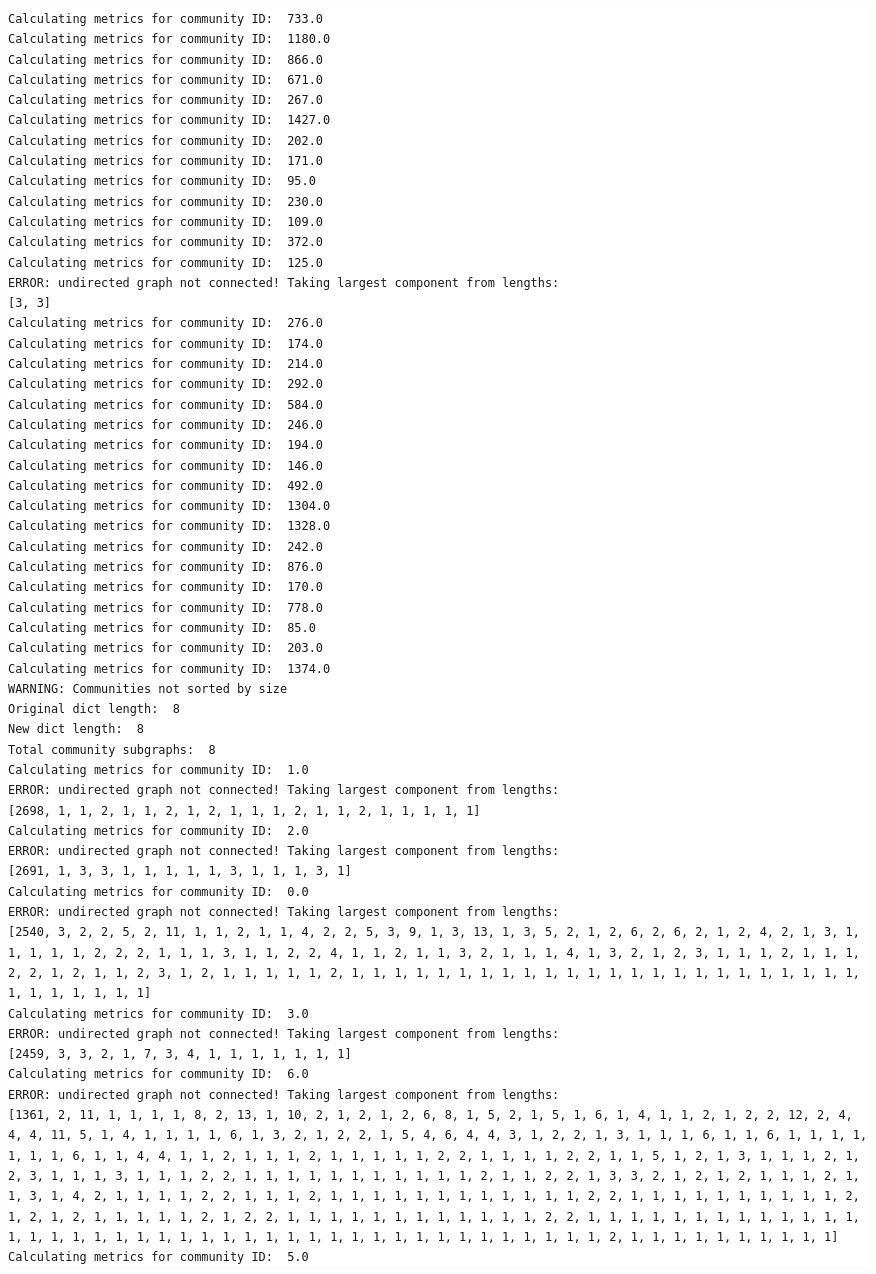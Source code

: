     Calculating metrics for community ID:  733.0
    Calculating metrics for community ID:  1180.0
    Calculating metrics for community ID:  866.0
    Calculating metrics for community ID:  671.0
    Calculating metrics for community ID:  267.0
    Calculating metrics for community ID:  1427.0
    Calculating metrics for community ID:  202.0
    Calculating metrics for community ID:  171.0
    Calculating metrics for community ID:  95.0
    Calculating metrics for community ID:  230.0
    Calculating metrics for community ID:  109.0
    Calculating metrics for community ID:  372.0
    Calculating metrics for community ID:  125.0
    ERROR: undirected graph not connected! Taking largest component from lengths:
    [3, 3]
    Calculating metrics for community ID:  276.0
    Calculating metrics for community ID:  174.0
    Calculating metrics for community ID:  214.0
    Calculating metrics for community ID:  292.0
    Calculating metrics for community ID:  584.0
    Calculating metrics for community ID:  246.0
    Calculating metrics for community ID:  194.0
    Calculating metrics for community ID:  146.0
    Calculating metrics for community ID:  492.0
    Calculating metrics for community ID:  1304.0
    Calculating metrics for community ID:  1328.0
    Calculating metrics for community ID:  242.0
    Calculating metrics for community ID:  876.0
    Calculating metrics for community ID:  170.0
    Calculating metrics for community ID:  778.0
    Calculating metrics for community ID:  85.0
    Calculating metrics for community ID:  203.0
    Calculating metrics for community ID:  1374.0
    WARNING: Communities not sorted by size
    Original dict length:  8
    New dict length:  8
    Total community subgraphs:  8
    Calculating metrics for community ID:  1.0
    ERROR: undirected graph not connected! Taking largest component from lengths:
    [2698, 1, 1, 2, 1, 1, 2, 1, 2, 1, 1, 1, 2, 1, 1, 2, 1, 1, 1, 1, 1]
    Calculating metrics for community ID:  2.0
    ERROR: undirected graph not connected! Taking largest component from lengths:
    [2691, 1, 3, 3, 1, 1, 1, 1, 1, 3, 1, 1, 1, 3, 1]
    Calculating metrics for community ID:  0.0
    ERROR: undirected graph not connected! Taking largest component from lengths:
    [2540, 3, 2, 2, 5, 2, 11, 1, 1, 2, 1, 1, 4, 2, 2, 5, 3, 9, 1, 3, 13, 1, 3, 5, 2, 1, 2, 6, 2, 6, 2, 1, 2, 4, 2, 1, 3, 1, 1, 1, 1, 1, 2, 2, 2, 1, 1, 1, 3, 1, 1, 2, 2, 4, 1, 1, 2, 1, 1, 3, 2, 1, 1, 1, 4, 1, 3, 2, 1, 2, 3, 1, 1, 1, 2, 1, 1, 1, 2, 2, 1, 2, 1, 1, 2, 3, 1, 2, 1, 1, 1, 1, 1, 2, 1, 1, 1, 1, 1, 1, 1, 1, 1, 1, 1, 1, 1, 1, 1, 1, 1, 1, 1, 1, 1, 1, 1, 1, 1, 1, 1, 1, 1, 1, 1]
    Calculating metrics for community ID:  3.0
    ERROR: undirected graph not connected! Taking largest component from lengths:
    [2459, 3, 3, 2, 1, 7, 3, 4, 1, 1, 1, 1, 1, 1, 1]
    Calculating metrics for community ID:  6.0
    ERROR: undirected graph not connected! Taking largest component from lengths:
    [1361, 2, 11, 1, 1, 1, 1, 8, 2, 13, 1, 10, 2, 1, 2, 1, 2, 6, 8, 1, 5, 2, 1, 5, 1, 6, 1, 4, 1, 1, 2, 1, 2, 2, 12, 2, 4, 4, 4, 11, 5, 1, 4, 1, 1, 1, 1, 6, 1, 3, 2, 1, 2, 2, 1, 5, 4, 6, 4, 4, 3, 1, 2, 2, 1, 3, 1, 1, 1, 6, 1, 1, 6, 1, 1, 1, 1, 1, 1, 1, 6, 1, 1, 4, 4, 1, 1, 2, 1, 1, 1, 2, 1, 1, 1, 1, 1, 2, 2, 1, 1, 1, 1, 2, 2, 1, 1, 5, 1, 2, 1, 3, 1, 1, 1, 2, 1, 2, 3, 1, 1, 1, 3, 1, 1, 1, 2, 2, 1, 1, 1, 1, 1, 1, 1, 1, 1, 1, 1, 2, 1, 1, 2, 2, 1, 3, 3, 2, 1, 2, 1, 2, 1, 1, 1, 2, 1, 1, 3, 1, 4, 2, 1, 1, 1, 1, 2, 2, 1, 1, 1, 2, 1, 1, 1, 1, 1, 1, 1, 1, 1, 1, 1, 1, 2, 2, 1, 1, 1, 1, 1, 1, 1, 1, 1, 1, 2, 1, 2, 1, 2, 1, 1, 1, 1, 1, 2, 1, 2, 2, 1, 1, 1, 1, 1, 1, 1, 1, 1, 1, 1, 1, 2, 2, 1, 1, 1, 1, 1, 1, 1, 1, 1, 1, 1, 1, 1, 1, 1, 1, 1, 1, 1, 1, 1, 1, 1, 1, 1, 1, 1, 1, 1, 1, 1, 1, 1, 1, 1, 1, 1, 1, 1, 1, 1, 2, 1, 1, 1, 1, 1, 1, 1, 1, 1, 1]
    Calculating metrics for community ID:  5.0